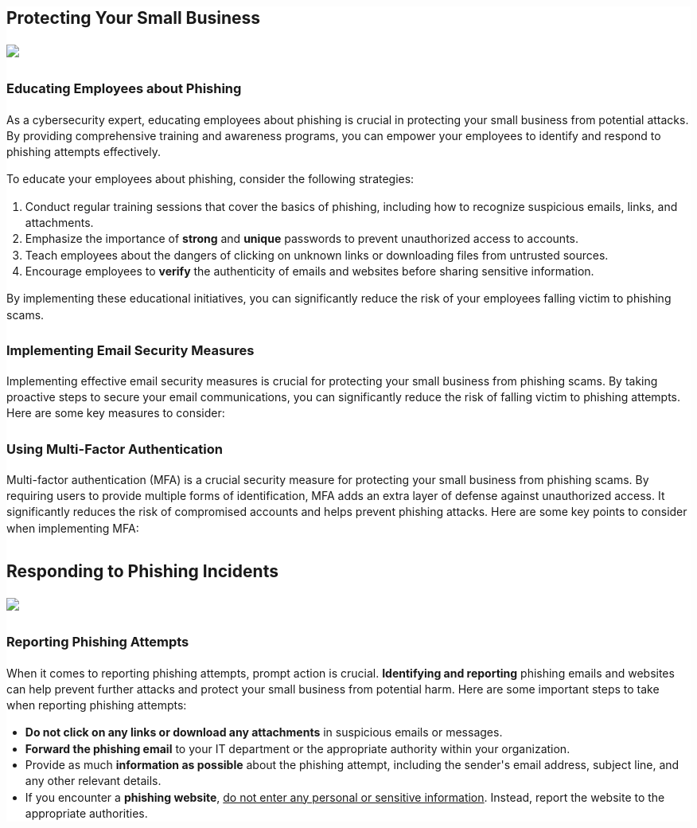 Protecting Your Small Business
------------------------------

![](https://contenu.nyc3.digitaloceanspaces.com/journalist/ada0348a-0fb7-4c5b-a021-b9302e3d6e9f/thumbnail.jpeg)

### Educating Employees about Phishing

As a cybersecurity expert, educating employees about phishing is crucial in protecting your small business from potential attacks. By providing comprehensive training and awareness programs, you can empower your employees to identify and respond to phishing attempts effectively.

To educate your employees about phishing, consider the following strategies:

1.  Conduct regular training sessions that cover the basics of phishing, including how to recognize suspicious emails, links, and attachments.
2.  Emphasize the importance of **strong** and **unique** passwords to prevent unauthorized access to accounts.
3.  Teach employees about the dangers of clicking on unknown links or downloading files from untrusted sources.
4.  Encourage employees to **verify** the authenticity of emails and websites before sharing sensitive information.

By implementing these educational initiatives, you can significantly reduce the risk of your employees falling victim to phishing scams.

### Implementing Email Security Measures

Implementing effective email security measures is crucial for protecting your small business from phishing scams. By taking proactive steps to secure your email communications, you can significantly reduce the risk of falling victim to phishing attempts. Here are some key measures to consider:

### Using Multi-Factor Authentication

Multi-factor authentication (MFA) is a crucial security measure for protecting your small business from phishing scams. By requiring users to provide multiple forms of identification, MFA adds an extra layer of defense against unauthorized access. It significantly reduces the risk of compromised accounts and helps prevent phishing attacks. Here are some key points to consider when implementing MFA:

Responding to Phishing Incidents
--------------------------------

![](https://contenu.nyc3.digitaloceanspaces.com/journalist/13800281-b6fa-4f8c-b4cd-6ba522e607e5/thumbnail.jpeg)

### Reporting Phishing Attempts

When it comes to reporting phishing attempts, prompt action is crucial. **Identifying and reporting** phishing emails and websites can help prevent further attacks and protect your small business from potential harm. Here are some important steps to take when reporting phishing attempts:

*   **Do not click on any links or download any attachments** in suspicious emails or messages.
*   **Forward the phishing email** to your IT department or the appropriate authority within your organization.
*   Provide as much **information as possible** about the phishing attempt, including the sender's email address, subject line, and any other relevant details.
*   If you encounter a **phishing website**, [do not enter any personal or sensitive information](https://www.southstatebank.com/commercial/stories-and-insights/how-to-prevent-business-email-compromise-at-your-business). Instead, report the website to the appropriate authorities.
